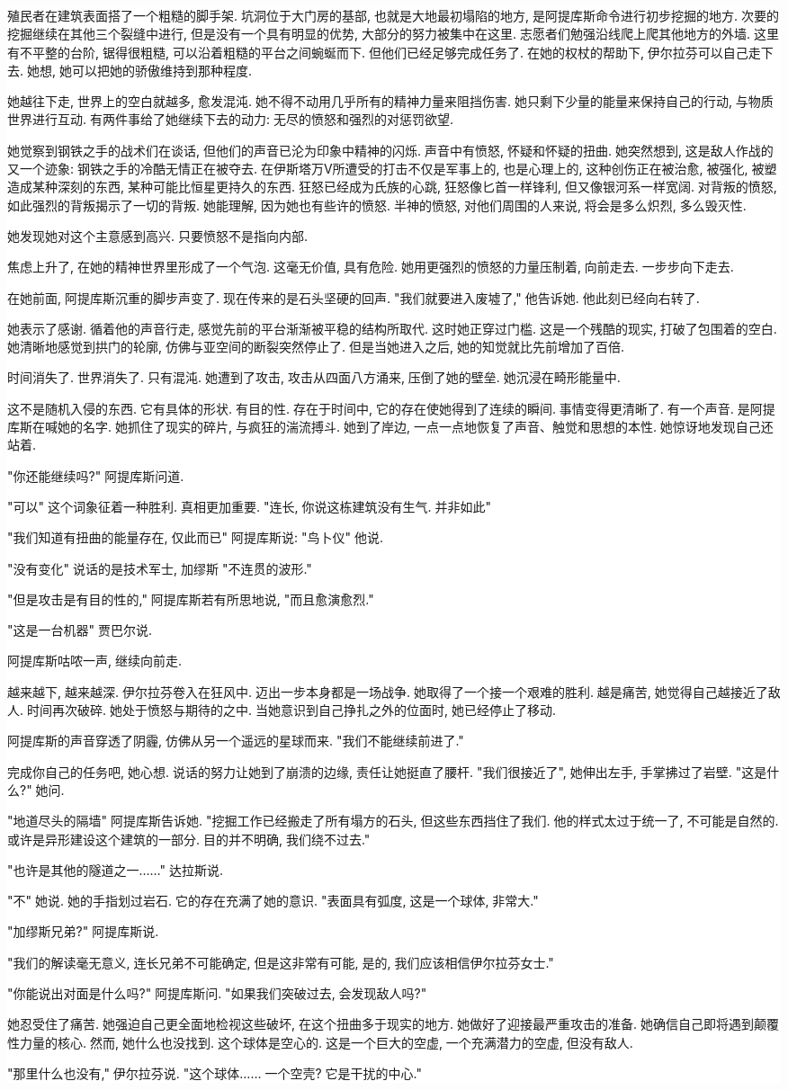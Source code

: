 殖民者在建筑表面搭了一个粗糙的脚手架. 坑洞位于大门房的基部, 也就是大地最初塌陷的地方, 是阿提库斯命令进行初步挖掘的地方. 次要的挖掘继续在其他三个裂缝中进行, 但是没有一个具有明显的优势, 大部分的努力被集中在这里. 志愿者们勉强沿线爬上爬其他地方的外墙. 这里有不平整的台阶, 锯得很粗糙, 可以沿着粗糙的平台之间蜿蜒而下. 但他们已经足够完成任务了. 在她的权杖的帮助下, 伊尔拉芬可以自己走下去. 她想, 她可以把她的骄傲维持到那种程度.

她越往下走, 世界上的空白就越多, 愈发混沌. 她不得不动用几乎所有的精神力量来阻挡伤害. 她只剩下少量的能量来保持自己的行动, 与物质世界进行互动. 有两件事给了她继续下去的动力: 无尽的愤怒和强烈的对惩罚欲望.

她觉察到钢铁之手的战术们在谈话, 但他们的声音已沦为印象中精神的闪烁. 声音中有愤怒, 怀疑和怀疑的扭曲. 她突然想到, 这是敌人作战的又一个迹象: 钢铁之手的冷酷无情正在被夺去. 在伊斯塔万V所遭受的打击不仅是军事上的, 也是心理上的, 这种创伤正在被治愈, 被强化, 被塑造成某种深刻的东西, 某种可能比恒星更持久的东西. 狂怒已经成为氏族的心跳, 狂怒像匕首一样锋利, 但又像银河系一样宽阔. 对背叛的愤怒, 如此强烈的背叛揭示了一切的背叛. 她能理解, 因为她也有些许的愤怒. 半神的愤怒, 对他们周围的人来说, 将会是多么炽烈, 多么毁灭性.

她发现她对这个主意感到高兴. 只要愤怒不是指向内部.

焦虑上升了, 在她的精神世界里形成了一个气泡. 这毫无价值, 具有危险. 她用更强烈的愤怒的力量压制着, 向前走去. 一步步向下走去.

在她前面, 阿提库斯沉重的脚步声变了. 现在传来的是石头坚硬的回声. "我们就要进入废墟了," 他告诉她. 他此刻已经向右转了.

她表示了感谢. 循着他的声音行走, 感觉先前的平台渐渐被平稳的结构所取代. 这时她正穿过门槛. 这是一个残酷的现实, 打破了包围着的空白. 她清晰地感觉到拱门的轮廓, 仿佛与亚空间的断裂突然停止了. 但是当她进入之后, 她的知觉就比先前增加了百倍.

时间消失了. 世界消失了. 只有混沌. 她遭到了攻击, 攻击从四面八方涌来, 压倒了她的壁垒. 她沉浸在畸形能量中.

这不是随机入侵的东西. 它有具体的形状. 有目的性. 存在于时间中, 它的存在使她得到了连续的瞬间. 事情变得更清晰了. 有一个声音. 是阿提库斯在喊她的名字. 她抓住了现实的碎片, 与疯狂的湍流搏斗. 她到了岸边, 一点一点地恢复了声音、触觉和思想的本性. 她惊讶地发现自己还站着.

"你还能继续吗?" 阿提库斯问道.

"可以" 这个词象征着一种胜利. 真相更加重要. "连长, 你说这栋建筑没有生气. 并非如此"

"我们知道有扭曲的能量存在, 仅此而已" 阿提库斯说: "鸟卜仪" 他说.

"没有变化" 说话的是技术军士, 加缪斯 "不连贯的波形."

"但是攻击是有目的性的," 阿提库斯若有所思地说, "而且愈演愈烈."

"这是一台机器" 贾巴尔说.

阿提库斯咕哝一声, 继续向前走.

越来越下, 越来越深. 伊尔拉芬卷入在狂风中. 迈出一步本身都是一场战争. 她取得了一个接一个艰难的胜利. 越是痛苦, 她觉得自己越接近了敌人. 时间再次破碎. 她处于愤怒与期待的之中. 当她意识到自己挣扎之外的位面时, 她已经停止了移动.

阿提库斯的声音穿透了阴霾, 仿佛从另一个遥远的星球而来. "我们不能继续前进了."

完成你自己的任务吧, 她心想. 说话的努力让她到了崩溃的边缘, 责任让她挺直了腰杆. "我们很接近了", 她伸出左手, 手掌拂过了岩壁. "这是什么?" 她问.

"地道尽头的隔墙" 阿提库斯告诉她. "挖掘工作已经搬走了所有塌方的石头, 但这些东西挡住了我们. 他的样式太过于统一了, 不可能是自然的. 或许是异形建设这个建筑的一部分. 目的并不明确, 我们绕不过去."

"也许是其他的隧道之一……" 达拉斯说.

"不" 她说. 她的手指划过岩石. 它的存在充满了她的意识. "表面具有弧度, 这是一个球体, 非常大."

"加缪斯兄弟?" 阿提库斯说.

"我们的解读毫无意义, 连长兄弟不可能确定, 但是这非常有可能, 是的, 我们应该相信伊尔拉芬女士."

"你能说出对面是什么吗?" 阿提库斯问. "如果我们突破过去, 会发现敌人吗?"

她忍受住了痛苦. 她强迫自己更全面地检视这些破坏, 在这个扭曲多于现实的地方. 她做好了迎接最严重攻击的准备. 她确信自己即将遇到颠覆性力量的核心. 然而, 她什么也没找到. 这个球体是空心的. 这是一个巨大的空虚, 一个充满潜力的空虚, 但没有敌人.

"那里什么也没有," 伊尔拉芬说. "这个球体…… 一个空壳? 它是干扰的中心."
